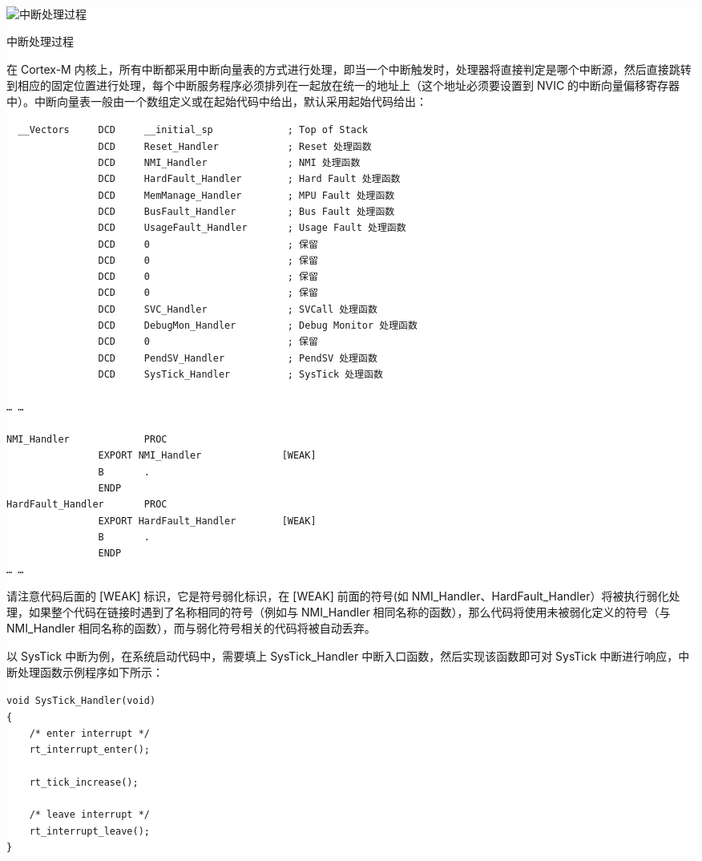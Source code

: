 ![中断处理过程](media/7fff59bab67c95ff26a209826b29c1fc.png)

中断处理过程

在 Cortex-M
内核上，所有中断都采用中断向量表的方式进行处理，即当一个中断触发时，处理器将直接判定是哪个中断源，然后直接跳转到相应的固定位置进行处理，每个中断服务程序必须排列在一起放在统一的地址上（这个地址必须要设置到
NVIC
的中断向量偏移寄存器中）。中断向量表一般由一个数组定义或在起始代码中给出，默认采用起始代码给出：

~~~~~~~~~~~~~~~~~~~~~~~~~~~~~~~~~~~~~~~~~~~~~~~~~~~~~~~~~~~~~~~~~~~~~~~~~~~~~~~~
  __Vectors     DCD     __initial_sp             ; Top of Stack
                DCD     Reset_Handler            ; Reset 处理函数
                DCD     NMI_Handler              ; NMI 处理函数
                DCD     HardFault_Handler        ; Hard Fault 处理函数
                DCD     MemManage_Handler        ; MPU Fault 处理函数
                DCD     BusFault_Handler         ; Bus Fault 处理函数
                DCD     UsageFault_Handler       ; Usage Fault 处理函数
                DCD     0                        ; 保留
                DCD     0                        ; 保留
                DCD     0                        ; 保留
                DCD     0                        ; 保留
                DCD     SVC_Handler              ; SVCall 处理函数
                DCD     DebugMon_Handler         ; Debug Monitor 处理函数
                DCD     0                        ; 保留
                DCD     PendSV_Handler           ; PendSV 处理函数
                DCD     SysTick_Handler          ; SysTick 处理函数

… …

NMI_Handler             PROC
                EXPORT NMI_Handler              [WEAK]
                B       .
                ENDP
HardFault_Handler       PROC
                EXPORT HardFault_Handler        [WEAK]
                B       .
                ENDP
… …
~~~~~~~~~~~~~~~~~~~~~~~~~~~~~~~~~~~~~~~~~~~~~~~~~~~~~~~~~~~~~~~~~~~~~~~~~~~~~~~~

请注意代码后面的 [WEAK] 标识，它是符号弱化标识，在 [WEAK] 前面的符号(如
NMI_Handler、HardFault_Handler）将被执行弱化处理，如果整个代码在链接时遇到了名称相同的符号（例如与
NMI_Handler 相同名称的函数），那么代码将使用未被弱化定义的符号（与 NMI_Handler
相同名称的函数），而与弱化符号相关的代码将被自动丢弃。

以 SysTick 中断为例，在系统启动代码中，需要填上 SysTick_Handler
中断入口函数，然后实现该函数即可对 SysTick
中断进行响应，中断处理函数示例程序如下所示：

~~~~~~~~~~~~~~~~~~~~~~~~~~~~~~~~~~~~~~~~~~~~~~~~~~~~~~~~~~~~~~~~~~~~~~~~~~~~~~~~
void SysTick_Handler(void)
{
    /* enter interrupt */
    rt_interrupt_enter();

    rt_tick_increase();

    /* leave interrupt */
    rt_interrupt_leave();
}
~~~~~~~~~~~~~~~~~~~~~~~~~~~~~~~~~~~~~~~~~~~~~~~~~~~~~~~~~~~~~~~~~~~~~~~~~~~~~~~~
